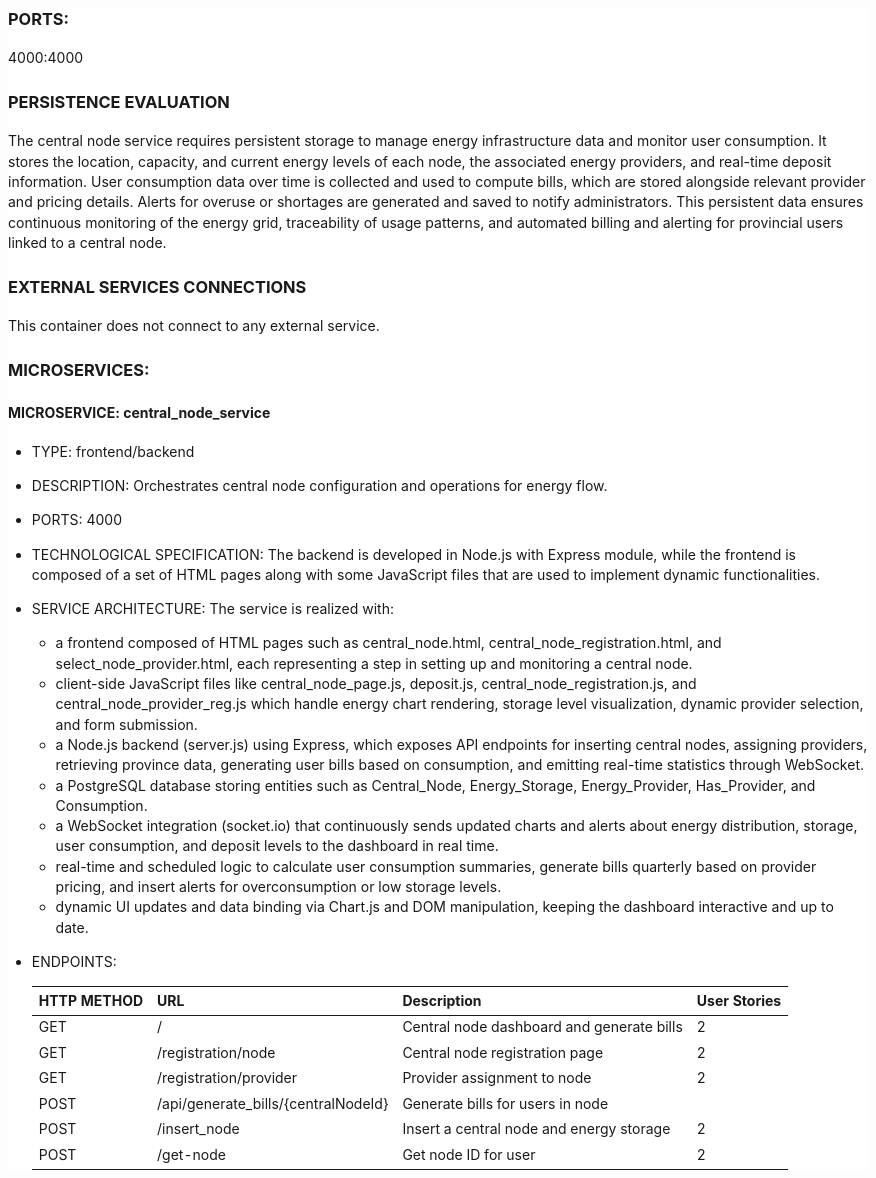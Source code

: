 ### PORTS: 
4000:4000

### PERSISTENCE EVALUATION
The central node service requires persistent storage to manage energy infrastructure data and monitor user consumption. It stores the location, capacity, and current energy levels of each node, the associated energy providers, and real-time deposit information. User consumption data over time is collected and used to compute bills, which are stored alongside relevant provider and pricing details. Alerts for overuse or shortages are generated and saved to notify administrators. This persistent data ensures continuous monitoring of the energy grid, traceability of usage patterns, and automated billing and alerting for provincial users linked to a central node.

### EXTERNAL SERVICES CONNECTIONS
This container does not connect to any external service.

### MICROSERVICES:

#### MICROSERVICE: central_node_service
- TYPE: frontend/backend

- DESCRIPTION: Orchestrates central node configuration and operations for energy flow.

- PORTS: 4000

- TECHNOLOGICAL SPECIFICATION: 
The backend is developed in Node.js with Express module, while the frontend is composed of a set of HTML pages along with some JavaScript files that are used to implement dynamic functionalities.

- SERVICE ARCHITECTURE: 
The service is realized with:
	- a frontend composed of HTML pages such as central_node.html, central_node_registration.html, and select_node_provider.html, each representing a step in setting up and monitoring a central node.
	- client-side JavaScript files like central_node_page.js, deposit.js, central_node_registration.js, and central_node_provider_reg.js which handle energy chart rendering, storage level visualization, dynamic provider selection, and form submission.
	- a Node.js backend (server.js) using Express, which exposes API endpoints for inserting central nodes, assigning providers, retrieving province data, generating user bills based on consumption, and emitting real-time statistics through WebSocket.
	- a PostgreSQL database storing entities such as Central_Node, Energy_Storage, Energy_Provider, Has_Provider, and Consumption.
	- a WebSocket integration (socket.io) that continuously sends updated charts and alerts about energy distribution, storage, user consumption, and deposit levels to the dashboard in real time.
	- real-time and scheduled logic to calculate user consumption summaries, generate bills quarterly based on provider pricing, and insert alerts for overconsumption or low storage levels.
	- dynamic UI updates and data binding via Chart.js and DOM manipulation, keeping the dashboard interactive and up to date.

- ENDPOINTS: 

	| HTTP METHOD | URL                                 | Description                               | User Stories |
	|-------------|-------------------------------------|-------------------------------------------|--------------|
	| GET         | /                                   | Central node dashboard and generate bills |  2           |
	| GET         | /registration/node                  | Central node registration page            |  2           |
	| GET         | /registration/provider              | Provider assignment to node               |  2           |
	| POST        | /api/generate_bills/{centralNodeId} | Generate bills for users in node          |              |
	| POST        | /insert_node                        | Insert a central node and energy storage  |  2           |
	| POST        | /get-node                           | Get node ID for user                      |  2           |

